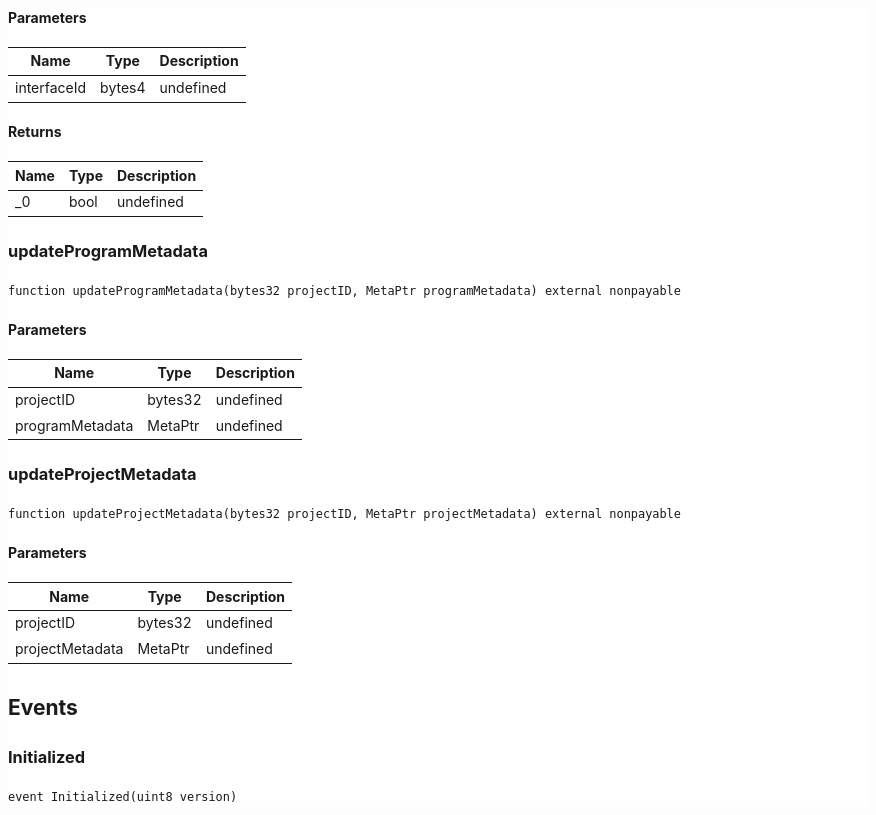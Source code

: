 #### Parameters

| Name | Type | Description |
|---|---|---|
| interfaceId | bytes4 | undefined |

#### Returns

| Name | Type | Description |
|---|---|---|
| _0 | bool | undefined |

### updateProgramMetadata

```solidity
function updateProgramMetadata(bytes32 projectID, MetaPtr programMetadata) external nonpayable
```





#### Parameters

| Name | Type | Description |
|---|---|---|
| projectID | bytes32 | undefined |
| programMetadata | MetaPtr | undefined |

### updateProjectMetadata

```solidity
function updateProjectMetadata(bytes32 projectID, MetaPtr projectMetadata) external nonpayable
```





#### Parameters

| Name | Type | Description |
|---|---|---|
| projectID | bytes32 | undefined |
| projectMetadata | MetaPtr | undefined |



## Events

### Initialized

```solidity
event Initialized(uint8 version)
```
